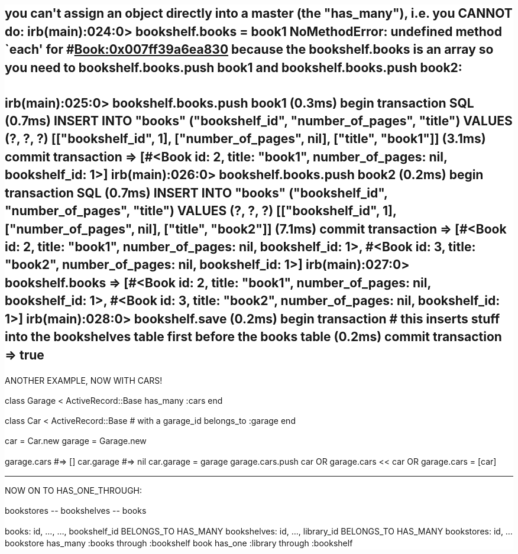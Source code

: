 you can't assign an object directly into a master (the "has_many"), i.e. you CANNOT do:
irb(main):024:0> bookshelf.books = book1
NoMethodError: undefined method `each' for #<Book:0x007ff39a6ea830>
because the bookshelf.books is an array
so you need to bookshelf.books.push book1 and bookshelf.books.push book2:
------------------
irb(main):025:0> bookshelf.books.push book1
   (0.3ms)  begin transaction
  SQL (0.7ms)  INSERT INTO "books" ("bookshelf_id", "number_of_pages", "title") VALUES (?, ?, ?)  [["bookshelf_id", 1], ["number_of_pages", nil], ["title", "book1"]]
   (3.1ms)  commit transaction
=> [#<Book id: 2, title: "book1", number_of_pages: nil, bookshelf_id: 1>]
irb(main):026:0> bookshelf.books.push book2
   (0.2ms)  begin transaction
  SQL (0.7ms)  INSERT INTO "books" ("bookshelf_id", "number_of_pages", "title") VALUES (?, ?, ?)  [["bookshelf_id", 1], ["number_of_pages", nil], ["title", "book2"]]
   (7.1ms)  commit transaction
=> [#<Book id: 2, title: "book1", number_of_pages: nil, bookshelf_id: 1>, #<Book id: 3, title: "book2", number_of_pages: nil, bookshelf_id: 1>]
irb(main):027:0> bookshelf.books
=> [#<Book id: 2, title: "book1", number_of_pages: nil, bookshelf_id: 1>, #<Book id: 3, title: "book2", number_of_pages: nil, bookshelf_id: 1>]
irb(main):028:0> bookshelf.save
   (0.2ms)  begin transaction # this inserts stuff into the bookshelves table first before the books table
   (0.2ms)  commit transaction
=> true
------------------

ANOTHER EXAMPLE, NOW WITH CARS!

class Garage < ActiveRecord::Base
  has_many :cars
end

class Car < ActiveRecord::Base # with a garage_id
  belongs_to :garage
end

car = Car.new
garage = Garage.new

garage.cars #=> []
car.garage #=> nil
car.garage = garage
garage.cars.push car OR garage.cars << car OR garage.cars = [car]

--------------------

NOW ON TO HAS_ONE_THROUGH:

bookstores -- bookshelves -- books

books: id, …, …, bookshelf_id
  BELONGS_TO
  HAS_MANY
bookshelves: id, …, library_id
  BELONGS_TO
  HAS_MANY
bookstores: id, …
  bookstore has_many :books through :bookshelf
  book has_one :library through :bookshelf
